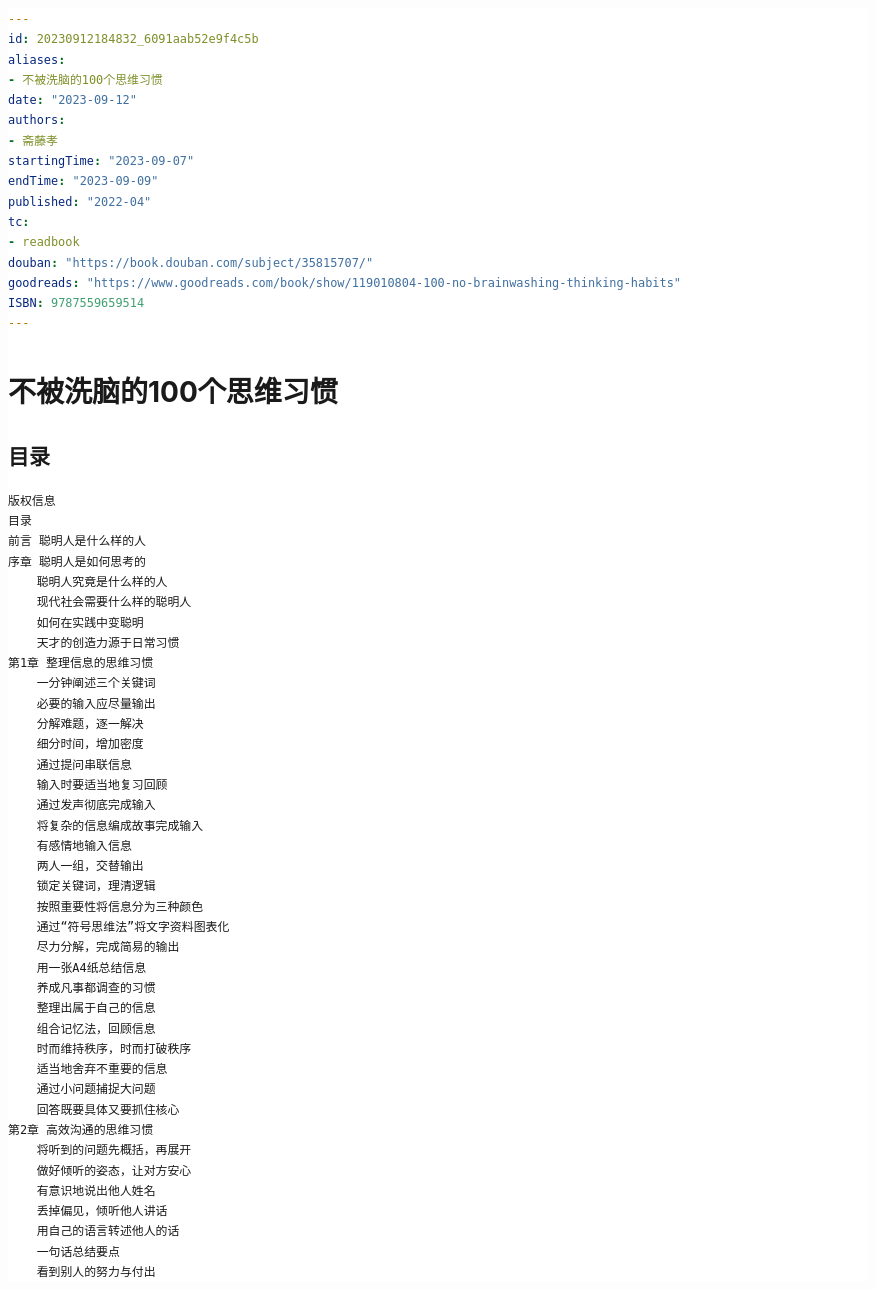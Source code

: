```yaml
---
id: 20230912184832_6091aab52e9f4c5b
aliases:
- 不被洗脑的100个思维习惯
date: "2023-09-12"
authors:
- 斋藤孝
startingTime: "2023-09-07"
endTime: "2023-09-09"
published: "2022-04"
tc:
- readbook
douban: "https://book.douban.com/subject/35815707/"
goodreads: "https://www.goodreads.com/book/show/119010804-100-no-brainwashing-thinking-habits"
ISBN: 9787559659514
---
```


# 不被洗脑的100个思维习惯

## 目录
```
版权信息
目录
前言 聪明人是什么样的人
序章 聪明人是如何思考的
    聪明人究竟是什么样的人
    现代社会需要什么样的聪明人
    如何在实践中变聪明
    天才的创造力源于日常习惯
第1章 整理信息的思维习惯
    一分钟阐述三个关键词
    必要的输入应尽量输出
    分解难题，逐一解决
    细分时间，增加密度
    通过提问串联信息
    输入时要适当地复习回顾
    通过发声彻底完成输入
    将复杂的信息编成故事完成输入
    有感情地输入信息
    两人一组，交替输出
    锁定关键词，理清逻辑
    按照重要性将信息分为三种颜色
    通过“符号思维法”将文字资料图表化
    尽力分解，完成简易的输出
    用一张A4纸总结信息
    养成凡事都调查的习惯
    整理出属于自己的信息
    组合记忆法，回顾信息
    时而维持秩序，时而打破秩序
    适当地舍弃不重要的信息
    通过小问题捕捉大问题
    回答既要具体又要抓住核心
第2章 高效沟通的思维习惯
    将听到的问题先概括，再展开
    做好倾听的姿态，让对方安心
    有意识地说出他人姓名
    丢掉偏见，倾听他人讲话
    用自己的语言转述他人的话
    一句话总结要点
    看到别人的努力与付出
```